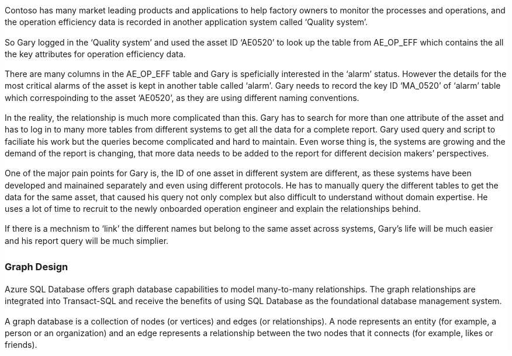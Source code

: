 Contoso has many market leading products and applications to help factory owners to monitor the processes and operations, and the operation efficiency data is recorded in another application system called ‘Quality system’. 

So Gary logged in the ‘Quality system’ and used the asset ID ‘AE0520’ to look up the table from AE_OP_EFF which contains the all the key attributes for operation efficiency data.

There are many columns in the AE_OP_EFF table and Gary is speficially interested in the ‘alarm’ status. However the details for the most critical alarms of the asset is kept in another table called ‘alarm’. Gary needs to record the key ID ‘MA_0520’ of ‘alarm’ table which correspoinding to the asset ‘AE0520’, as they are using different naming conventions.  
 
In the reality, the relationship is much more complicated than this. Gary has to search for more than one attribute of the asset and has to log in to many more tables from different systems to get all the data for a complete report. Gary used query and script to faciliate his work but the queries become complicated and hard to maintain. Even worse thing is, the systems are growing and the demand of the report is changing, that more data needs to be added to the report for different decision makers’ perspectives. 

One of the major pain points for Gary is, the ID of one asset in different system are different, as these systems have been developed and  mainained  separately and even using different protocols. He has to manually query the different tables to get the data for the same asset, that caused his query not only complex but also difficult to understand without domain expertise. He uses a lot of time to recruit to the newly onboarded operation engineer and explain the relationships behind. 

If there is a mechnism to ‘link’ the different names but belong to the same asset across systems, Gary’s life will be much easier and his report query will be much simplier.

### Graph Design
Azure SQL Database offers graph database capabilities to model many-to-many relationships. The graph relationships are integrated into Transact-SQL and receive the benefits of using SQL Database as the foundational database management system.

A graph database is a collection of nodes (or vertices) and edges (or relationships). A node represents an entity (for example, a person or an organization) and an edge represents a relationship between the two nodes that it connects (for example, likes or friends). 
